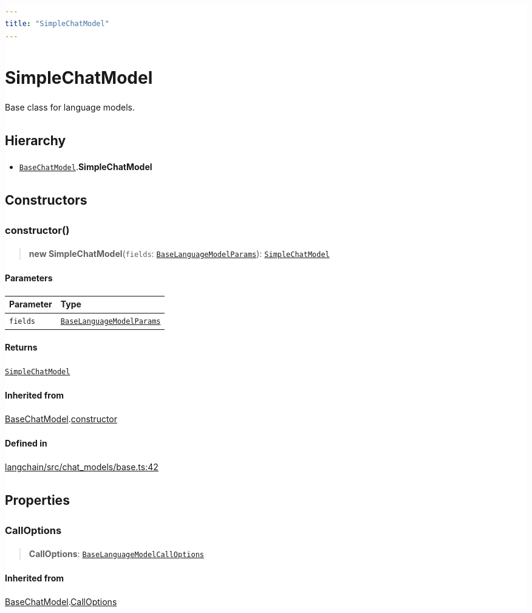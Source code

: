 ```yaml
---
title: "SimpleChatModel"
---
```


# SimpleChatModel

Base class for language models.

## Hierarchy

- [`BaseChatModel`](BaseChatModel.md).**SimpleChatModel**

## Constructors

### constructor()

> **new SimpleChatModel**(`fields`: [`BaseLanguageModelParams`](../../base_language/interfaces/BaseLanguageModelParams.md)): [`SimpleChatModel`](SimpleChatModel.md)

#### Parameters

| Parameter | Type                                                                                   |
| :-------- | :------------------------------------------------------------------------------------- |
| `fields`  | [`BaseLanguageModelParams`](../../base_language/interfaces/BaseLanguageModelParams.md) |

#### Returns

[`SimpleChatModel`](SimpleChatModel.md)

#### Inherited from

[BaseChatModel](BaseChatModel.md).[constructor](BaseChatModel.md#constructor)

#### Defined in

[langchain/src/chat_models/base.ts:42](https://github.com/hwchase17/langchainjs/blob/ddf2996/langchain/src/chat_models/base.ts#L42)

## Properties

### CallOptions

> **CallOptions**: [`BaseLanguageModelCallOptions`](../../base_language/interfaces/BaseLanguageModelCallOptions.md)

#### Inherited from

[BaseChatModel](BaseChatModel.md).[CallOptions](BaseChatModel.md#calloptions)
